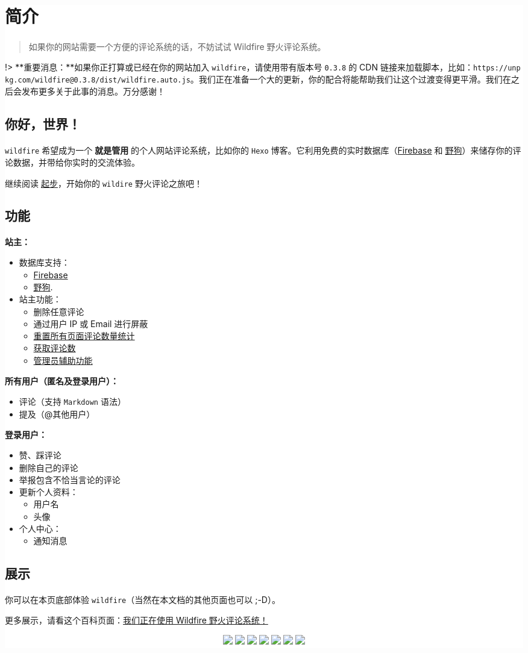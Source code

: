 # 简介

> 如果你的网站需要一个方便的评论系统的话，不妨试试 Wildfire 野火评论系统。

!> **重要消息：**如果你正打算或已经在你的网站加入 `wildfire`，请使用带有版本号 `0.3.8` 的 CDN 链接来加载脚本，比如：`https://unpkg.com/wildfire@0.3.8/dist/wildfire.auto.js`。我们正在准备一个大的更新，你的配合将能帮助我们让这个过渡变得更平滑。我们在之后会发布更多关于此事的消息。万分感谢！

## 你好，世界！

`wildfire` 希望成为一个 **就是管用** 的个人网站评论系统，比如你的 `Hexo` 博客。它利用免费的实时数据库（[Firebase](https://firebase.google.com) 和 [野狗](https://wilddog.com)）来储存你的评论数据，并带给你实时的交流体验。


继续阅读 [起步](/zh-cn/preface.md)，开始你的 `wildire` 野火评论之旅吧！

## 功能

**站主：**

- 数据库支持： 
  - [Firebase](https://firebase.google.com/)
  - [野狗](https://www.wilddog.com/).
- 站主功能： 
  - 删除任意评论
  - 通过用户 IP 或 Email 进行屏蔽
  - [重置所有页面评论数量统计](/zh-cn/admin-helpers.md#_1-reset-discussion-count-for-all-pages)
  - [获取评论数](/zh-cn/get-discussion-count.md)
  - [管理员辅助功能](/zh-cn/admin-helpers.md)

**所有用户（匿名及登录用户）：**

- 评论（支持 `Markdown` 语法）
- 提及（@其他用户）
    
**登录用户：**

- 赞、踩评论
- 删除自己的评论
- 举报包含不恰当言论的评论
- 更新个人资料：
  - 用户名
  - 头像
- 个人中心：
  - 通知消息

## 展示

你可以在本页底部体验 `wildfire`（当然在本文档的其他页面也可以 ;-D）。

更多展示，请看这个百科页面：[我们正在使用 Wildfire 野火评论系统！](https://github.com/cheng-kang/wildfire/wiki/%E6%88%91%E4%BB%AC%E6%AD%A3%E5%9C%A8%E4%BD%BF%E7%94%A8-Wildfire-%E9%87%8E%E7%81%AB%E8%AF%84%E8%AE%BA%E7%B3%BB%E7%BB%9F%EF%BC%81)

<p align="center">
  <img src="https://cdn.rawgit.com/cheng-kang/wildfire/d9862632/resources/screenshots/wldfire-dark-theme.png" height="320">
  <img src="https://cdn.rawgit.com/cheng-kang/wildfire/0a063275/resources/screenshots/1.png" height="320">
  <img src="https://cdn.rawgit.com/cheng-kang/wildfire/0a063275/resources/screenshots/2.png" height="320">
  <img src="https://cdn.rawgit.com/cheng-kang/wildfire/0a063275/resources/screenshots/3.png" height="320">
  <img src="https://cdn.rawgit.com/cheng-kang/wildfire/0a063275/resources/screenshots/4.png" height="320">
  <img src="https://cdn.rawgit.com/cheng-kang/wildfire/0a063275/resources/screenshots/5.png" height="320">
  <img src="https://cdn.rawgit.com/cheng-kang/wildfire/0a063275/resources/screenshots/6.png" height="320">